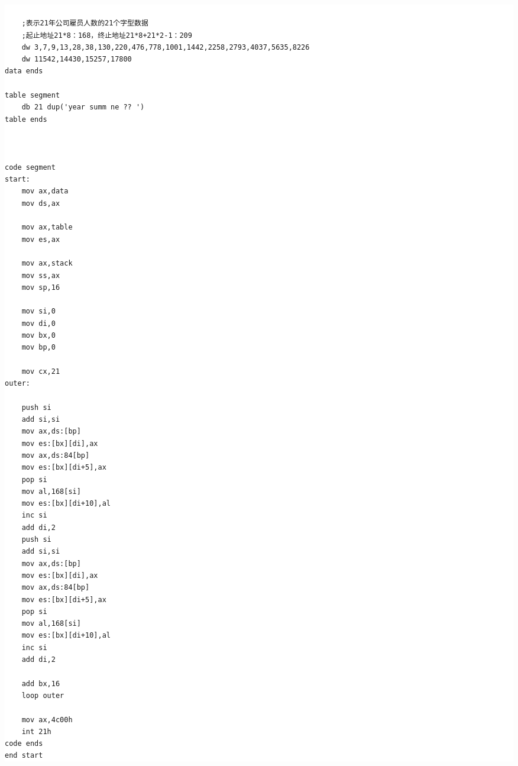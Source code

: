 ```

	;表示21年公司雇员人数的21个字型数据
	;起止地址21*8：168，终止地址21*8+21*2-1：209
	dw 3,7,9,13,28,38,130,220,476,778,1001,1442,2258,2793,4037,5635,8226
	dw 11542,14430,15257,17800
data ends

table segment
	db 21 dup('year summ ne ?? ')
table ends



code segment
start:
	mov ax,data
	mov ds,ax
	
	mov ax,table
	mov es,ax
	
	mov ax,stack
	mov ss,ax
	mov sp,16
	
	mov si,0
	mov di,0
	mov bx,0
	mov bp,0 
	
	mov cx,21
outer:

	push si
	add si,si
	mov ax,ds:[bp]
	mov es:[bx][di],ax
	mov ax,ds:84[bp]
	mov es:[bx][di+5],ax
	pop si
	mov al,168[si]
	mov es:[bx][di+10],al
	inc si
	add di,2
	push si
	add si,si
	mov ax,ds:[bp]
	mov es:[bx][di],ax
	mov ax,ds:84[bp]
	mov es:[bx][di+5],ax
	pop si
	mov al,168[si]
	mov es:[bx][di+10],al
	inc si
	add di,2
	
	add bx,16
	loop outer
	
	mov ax,4c00h
	int 21h
code ends
end start
```